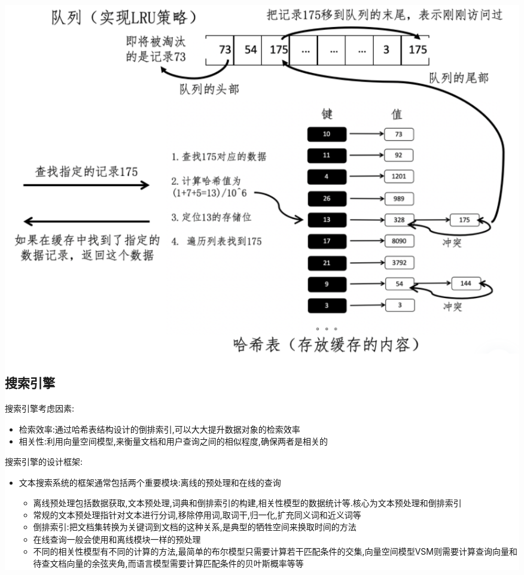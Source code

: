 ![image-20201025140325683](img\46.png)

## 搜索引擎

搜索引擎考虑因素:

* 检索效率:通过哈希表结构设计的倒排索引,可以大大提升数据对象的检索效率
* 相关性:利用向量空间模型,来衡量文档和用户查询之间的相似程度,确保两者是相关的

搜索引擎的设计框架:

* 文本搜索系统的框架通常包括两个重要模块:离线的预处理和在线的查询

  * 离线预处理包括数据获取,文本预处理,词典和倒排索引的构建,相关性模型的数据统计等.核心为文本预处理和倒排索引
  * 常规的文本预处理指针对文本进行分词,移除停用词,取词干,归一化,扩充同义词和近义词等
  * 倒排索引:把文档集转换为关键词到文档的这种关系,是典型的牺牲空间来换取时间的方法
  * 在线查询一般会使用和离线模块一样的预处理
  * 不同的相关性模型有不同的计算的方法,最简单的布尔模型只需要计算若干匹配条件的交集,向量空间模型VSM则需要计算查询向量和待查文档向量的余弦夹角,而语言模型需要计算匹配条件的贝叶斯概率等等
